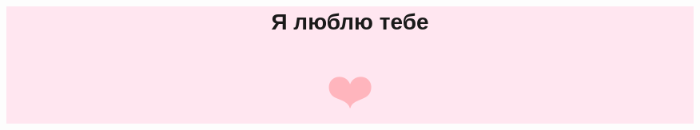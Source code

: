 <!DOCTYPE html>
<html lang="uk">
<head>
  <meta charset="UTF-8" />
  <meta name="viewport" content="width=device-width, initial-scale=1.0"/>
  <title>Я люблю тебе</title>
  <style>
    body {
      background-color: #ffe6f0;
      font-family: 'Arial', sans-serif;
      text-align: center;
      padding-top: 100px;
    }

    h1 {
      color: #e60073;
      font-size: 48px;
      margin-bottom: 40px;
    }

    .heart {
      font-size: 60px;
      cursor: pointer;
      animation: blink 1s infinite;
      color: red;
    }

    @keyframes blink {
      0%, 100% { opacity: 1; }
      50% { opacity: 0.2; }
    }

    .hidden {
      display: none;
      margin-top: 30px;
    }

    .hidden img {
      width: 300px;
      border-radius: 20px;
      box-shadow: 0 4px 12px rgba(0,0,0,0.2);
    }

    .caption {
      font-size: 32px;
      margin-top: 15px;
      color: #e60073;
      font-weight: bold;
    }
  </style>
</head>
<body>
  <h1>Я люблю тебе</h1>
  <div class="heart" onclick="showCat()">❤️</div>

  <div class="hidden" id="catSection">
    <img src="image.png" alt="Кицька" />
    <div class="caption">кицька</div>
  </div>

  <script>
    function showCat() {
      document.getElementById('catSection').style.display = 'block';
    }
  </script>
</body>
</html>
